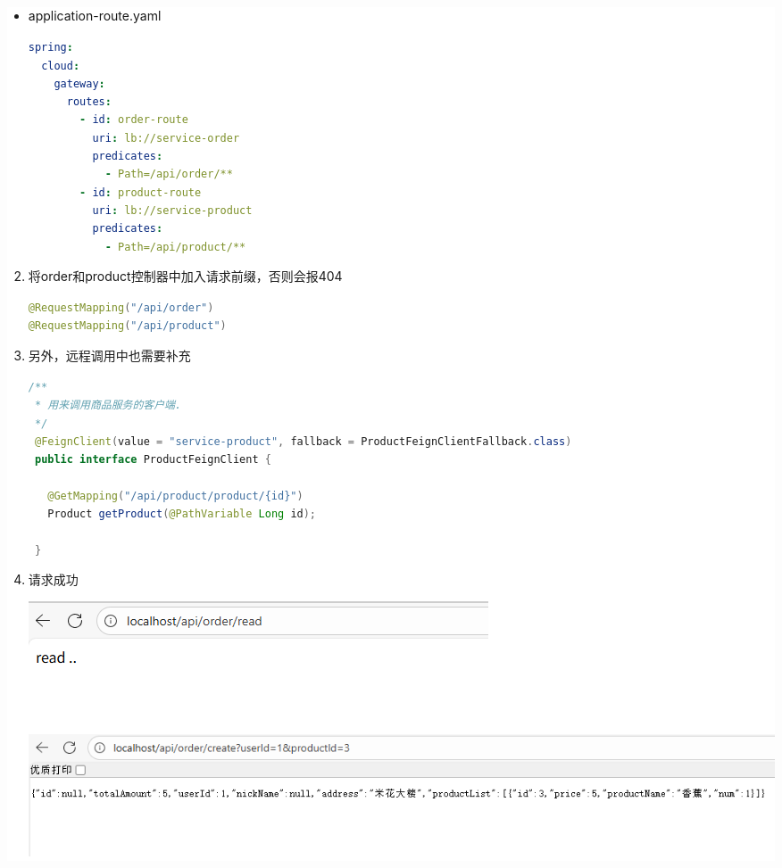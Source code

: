 
   - application-route.yaml
     ```yaml
     spring:
       cloud:
         gateway:
           routes:
             - id: order-route
               uri: lb://service-order
               predicates:
                 - Path=/api/order/**
             - id: product-route
               uri: lb://service-product
               predicates:
                 - Path=/api/product/**
     ```
  
2. 将order和product控制器中加入请求前缀，否则会报404
   ```java
   @RequestMapping("/api/order")
   @RequestMapping("/api/product")
   ```
   
3. 另外，远程调用中也需要补充
   ```java
   /**
    * 用来调用商品服务的客户端.
    */
    @FeignClient(value = "service-product", fallback = ProductFeignClientFallback.class)
    public interface ProductFeignClient {

      @GetMapping("/api/product/product/{id}")
      Product getProduct(@PathVariable Long id);
    
    }
   ```

4. 请求成功

   ![img_99.png](picture/img_99.png)
   ![img_100.png](picture/img_100.png)

